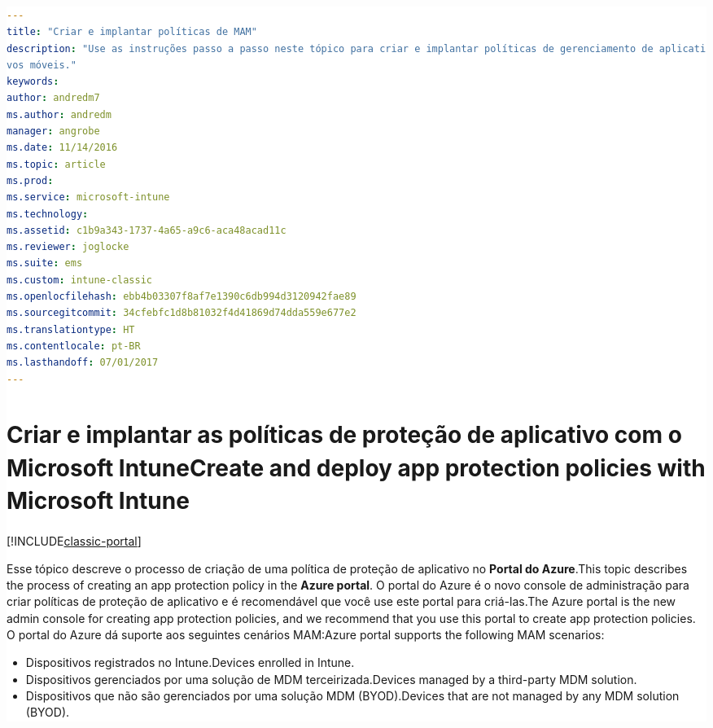 ```yaml
---
title: "Criar e implantar políticas de MAM"
description: "Use as instruções passo a passo neste tópico para criar e implantar políticas de gerenciamento de aplicativos móveis."
keywords: 
author: andredm7
ms.author: andredm
manager: angrobe
ms.date: 11/14/2016
ms.topic: article
ms.prod: 
ms.service: microsoft-intune
ms.technology: 
ms.assetid: c1b9a343-1737-4a65-a9c6-aca48acad11c
ms.reviewer: joglocke
ms.suite: ems
ms.custom: intune-classic
ms.openlocfilehash: ebb4b03307f8af7e1390c6db994d3120942fae89
ms.sourcegitcommit: 34cfebfc1d8b81032f4d41869d74dda559e677e2
ms.translationtype: HT
ms.contentlocale: pt-BR
ms.lasthandoff: 07/01/2017
---
```

# <span data-ttu-id="6881b-103">Criar e implantar as políticas de proteção de aplicativo com o Microsoft Intune</span><span class="sxs-lookup"><span data-stu-id="6881b-103">Create and deploy app protection policies with Microsoft Intune</span></span>
<a id="create-and-deploy-app-protection-policies-with-microsoft-intune" class="xliff"></a>

[!INCLUDE[classic-portal](../includes/classic-portal.md)]

<span data-ttu-id="6881b-104">Esse tópico descreve o processo de criação de uma política de proteção de aplicativo no **Portal do Azure**.</span><span class="sxs-lookup"><span data-stu-id="6881b-104">This topic describes the process of creating an app protection policy in the **Azure portal**.</span></span> <span data-ttu-id="6881b-105">O portal do Azure é o novo console de administração para criar políticas de proteção de aplicativo e é recomendável que você use este portal para criá-las.</span><span class="sxs-lookup"><span data-stu-id="6881b-105">The Azure portal is the new admin console for creating app protection policies, and we recommend that you use this portal to create app protection policies.</span></span> <span data-ttu-id="6881b-106">O portal do Azure dá suporte aos seguintes cenários MAM:</span><span class="sxs-lookup"><span data-stu-id="6881b-106">Azure portal supports the following MAM scenarios:</span></span>

- <span data-ttu-id="6881b-107">Dispositivos registrados no Intune.</span><span class="sxs-lookup"><span data-stu-id="6881b-107">Devices enrolled in Intune.</span></span>
- <span data-ttu-id="6881b-108">Dispositivos gerenciados por uma solução de MDM terceirizada.</span><span class="sxs-lookup"><span data-stu-id="6881b-108">Devices managed by a third-party MDM solution.</span></span>
- <span data-ttu-id="6881b-109">Dispositivos que não são gerenciados por uma solução MDM (BYOD).</span><span class="sxs-lookup"><span data-stu-id="6881b-109">Devices that are not managed by any MDM solution (BYOD).</span></span>
